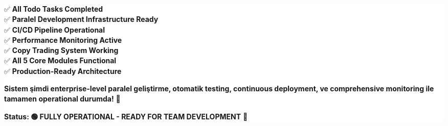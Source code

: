 ✅ **All Todo Tasks Completed**  
✅ **Paralel Development Infrastructure Ready**  
✅ **CI/CD Pipeline Operational**  
✅ **Performance Monitoring Active**  
✅ **Copy Trading System Working**  
✅ **All 5 Core Modules Functional**  
✅ **Production-Ready Architecture**  

**Sistem şimdi enterprise-level paralel geliştirme, otomatik testing, continuous deployment, ve comprehensive monitoring ile tamamen operational durumda!** 🚀

**Status: 🟢 FULLY OPERATIONAL - READY FOR TEAM DEVELOPMENT** 🎉 